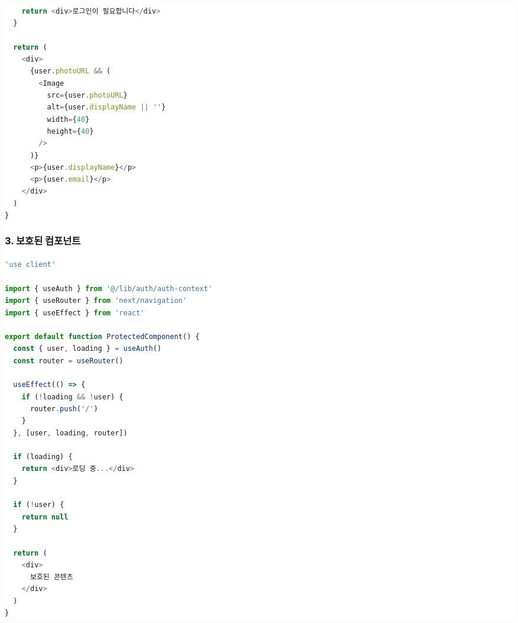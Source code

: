 ```typescript
    return <div>로그인이 필요합니다</div>
  }

  return (
    <div>
      {user.photoURL && (
        <Image
          src={user.photoURL}
          alt={user.displayName || ''}
          width={40}
          height={40}
        />
      )}
      <p>{user.displayName}</p>
      <p>{user.email}</p>
    </div>
  )
}
```

### 3. 보호된 컴포넌트

```typescript
'use client'

import { useAuth } from '@/lib/auth/auth-context'
import { useRouter } from 'next/navigation'
import { useEffect } from 'react'

export default function ProtectedComponent() {
  const { user, loading } = useAuth()
  const router = useRouter()

  useEffect(() => {
    if (!loading && !user) {
      router.push('/')
    }
  }, [user, loading, router])

  if (loading) {
    return <div>로딩 중...</div>
  }

  if (!user) {
    return null
  }

  return (
    <div>
      보호된 콘텐츠
    </div>
  )
}
```
